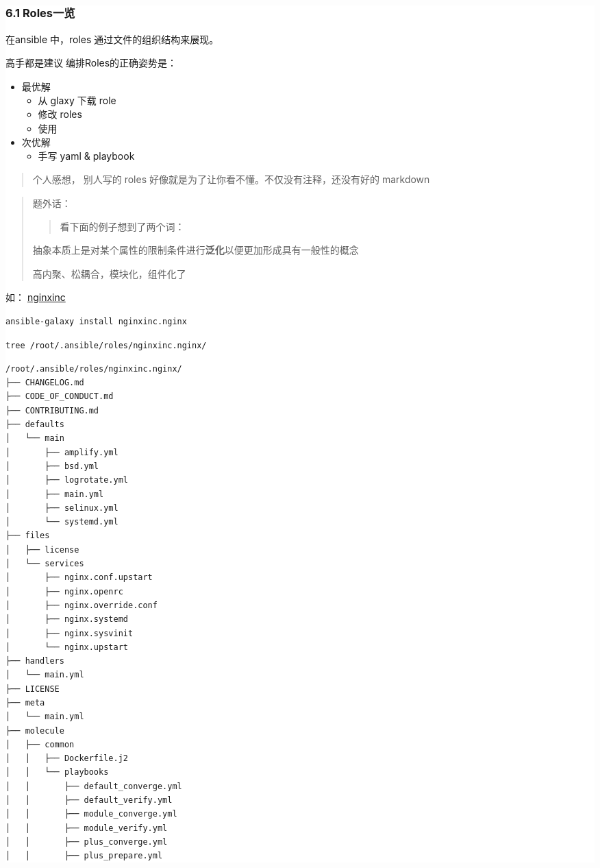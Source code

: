 ### 6.1 Roles一览

在ansible 中，roles 通过文件的组织结构来展现。

高手都是建议 编排Roles的正确姿势是： 

- 最优解
  - 从 glaxy 下载 role
  - 修改 roles
  - 使用
- 次优解
  - 手写 yaml & playbook

> 个人感想， 别人写的 roles 好像就是为了让你看不懂。不仅没有注释，还没有好的 markdown

>  题外话：
>
> >  看下面的例子想到了两个词： 
>
> 抽象本质上是对某个属性的限制条件进行**泛化**以便更加形成具有一般性的概念
>
> 高内聚、松耦合，模块化，组件化了 

如： [nginxinc](https://galaxy.ansible.com/search?deprecated=false&keywords=nginx&order_by=-relevance&page=3&page_size=10)

`ansible-galaxy install nginxinc.nginx`

`tree /root/.ansible/roles/nginxinc.nginx/`

```shell
/root/.ansible/roles/nginxinc.nginx/
├── CHANGELOG.md
├── CODE_OF_CONDUCT.md
├── CONTRIBUTING.md
├── defaults
│   └── main
│       ├── amplify.yml
│       ├── bsd.yml
│       ├── logrotate.yml
│       ├── main.yml
│       ├── selinux.yml
│       └── systemd.yml
├── files
│   ├── license
│   └── services
│       ├── nginx.conf.upstart
│       ├── nginx.openrc
│       ├── nginx.override.conf
│       ├── nginx.systemd
│       ├── nginx.sysvinit
│       └── nginx.upstart
├── handlers
│   └── main.yml
├── LICENSE
├── meta
│   └── main.yml
├── molecule
│   ├── common
│   │   ├── Dockerfile.j2
│   │   └── playbooks
│   │       ├── default_converge.yml
│   │       ├── default_verify.yml
│   │       ├── module_converge.yml
│   │       ├── module_verify.yml
│   │       ├── plus_converge.yml
│   │       ├── plus_prepare.yml
```